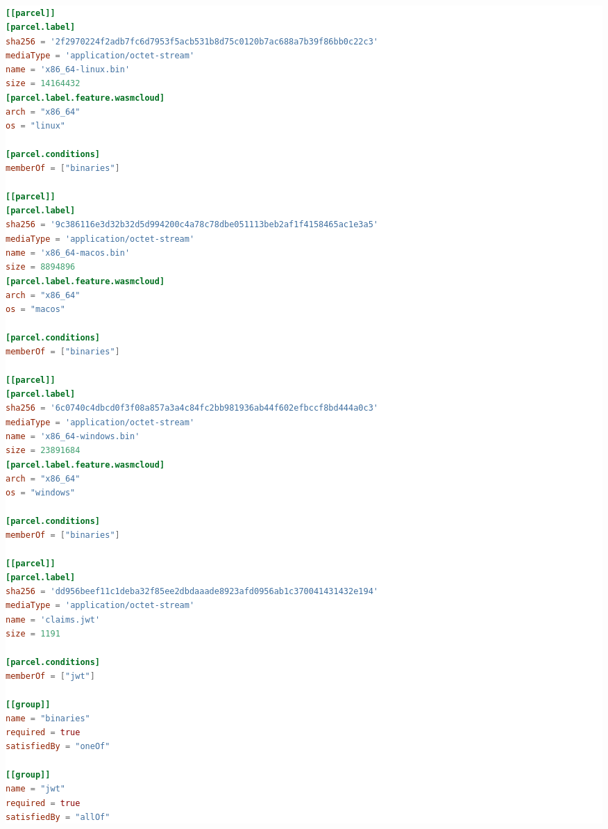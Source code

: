 ```toml
[[parcel]]
[parcel.label]
sha256 = '2f2970224f2adb7fc6d7953f5acb531b8d75c0120b7ac688a7b39f86bb0c22c3'
mediaType = 'application/octet-stream'
name = 'x86_64-linux.bin'
size = 14164432
[parcel.label.feature.wasmcloud]
arch = "x86_64"
os = "linux"

[parcel.conditions]
memberOf = ["binaries"]

[[parcel]]
[parcel.label]
sha256 = '9c386116e3d32b32d5d994200c4a78c78dbe051113beb2af1f4158465ac1e3a5'
mediaType = 'application/octet-stream'
name = 'x86_64-macos.bin'
size = 8894896
[parcel.label.feature.wasmcloud]
arch = "x86_64"
os = "macos"

[parcel.conditions]
memberOf = ["binaries"]

[[parcel]]
[parcel.label]
sha256 = '6c0740c4dbcd0f3f08a857a3a4c84fc2bb981936ab44f602efbccf8bd444a0c3'
mediaType = 'application/octet-stream'
name = 'x86_64-windows.bin'
size = 23891684
[parcel.label.feature.wasmcloud]
arch = "x86_64"
os = "windows"

[parcel.conditions]
memberOf = ["binaries"]

[[parcel]]
[parcel.label]
sha256 = 'dd956beef11c1deba32f85ee2dbdaaade8923afd0956ab1c370041431432e194'
mediaType = 'application/octet-stream'
name = 'claims.jwt'
size = 1191

[parcel.conditions]
memberOf = ["jwt"]

[[group]]
name = "binaries"
required = true
satisfiedBy = "oneOf"

[[group]]
name = "jwt"
required = true
satisfiedBy = "allOf"
```
